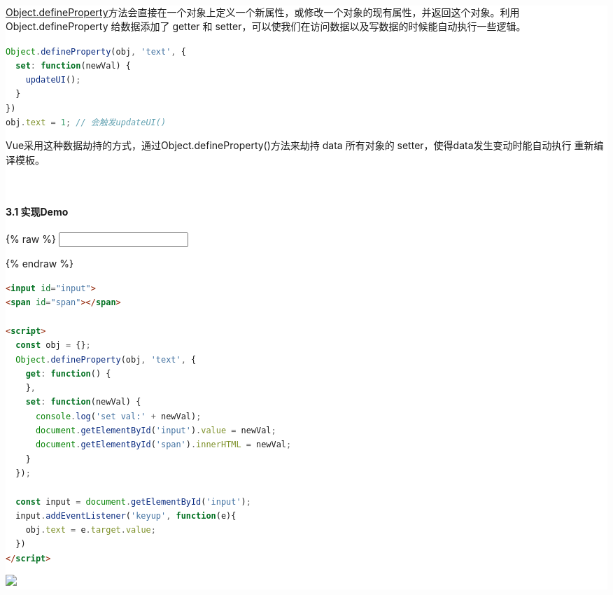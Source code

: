 [Object.defineProperty](https://developer.mozilla.org/zh-CN/docs/Web/JavaScript/Reference/Global_Objects/Object/definePropert)方法会直接在一个对象上定义一个新属性，或修改一个对象的现有属性，并返回这个对象。利用 Object.defineProperty 给数据添加了 getter 和 setter，可以使我们在访问数据以及写数据的时候能自动执行一些逻辑。

```js
Object.defineProperty(obj, 'text', {
  set: function(newVal) {
    updateUI();
  }
})
obj.text = 1; // 会触发updateUI()
```
Vue采用这种数据劫持的方式，通过Object.defineProperty()方法来劫持 data 所有对象的 setter，使得data发生变动时能自动执行 重新编译模板。

<br/>

#### 3.1 实现Demo
{% raw %}
<input id="input">
<span id="span"></span>

<script>
  const obj = {};
  Object.defineProperty(obj, 'text', {
    get: function() {
    },
    set: function(newVal) {
      console.log('set val:' + newVal);
      document.getElementById('input').value = newVal;
      document.getElementById('span').innerHTML = newVal;
    }
  });

  const input = document.getElementById('input');
  input.addEventListener('keyup', function(e){
    obj.text = e.target.value;
  })
</script>
{% endraw %}

```html
<input id="input">
<span id="span"></span>

<script>
  const obj = {};
  Object.defineProperty(obj, 'text', {
    get: function() {
    },
    set: function(newVal) {
      console.log('set val:' + newVal);
      document.getElementById('input').value = newVal;
      document.getElementById('span').innerHTML = newVal;
    }
  });

  const input = document.getElementById('input');
  input.addEventListener('keyup', function(e){
    obj.text = e.target.value;
  })
</script>
```
<img src="3.png">
